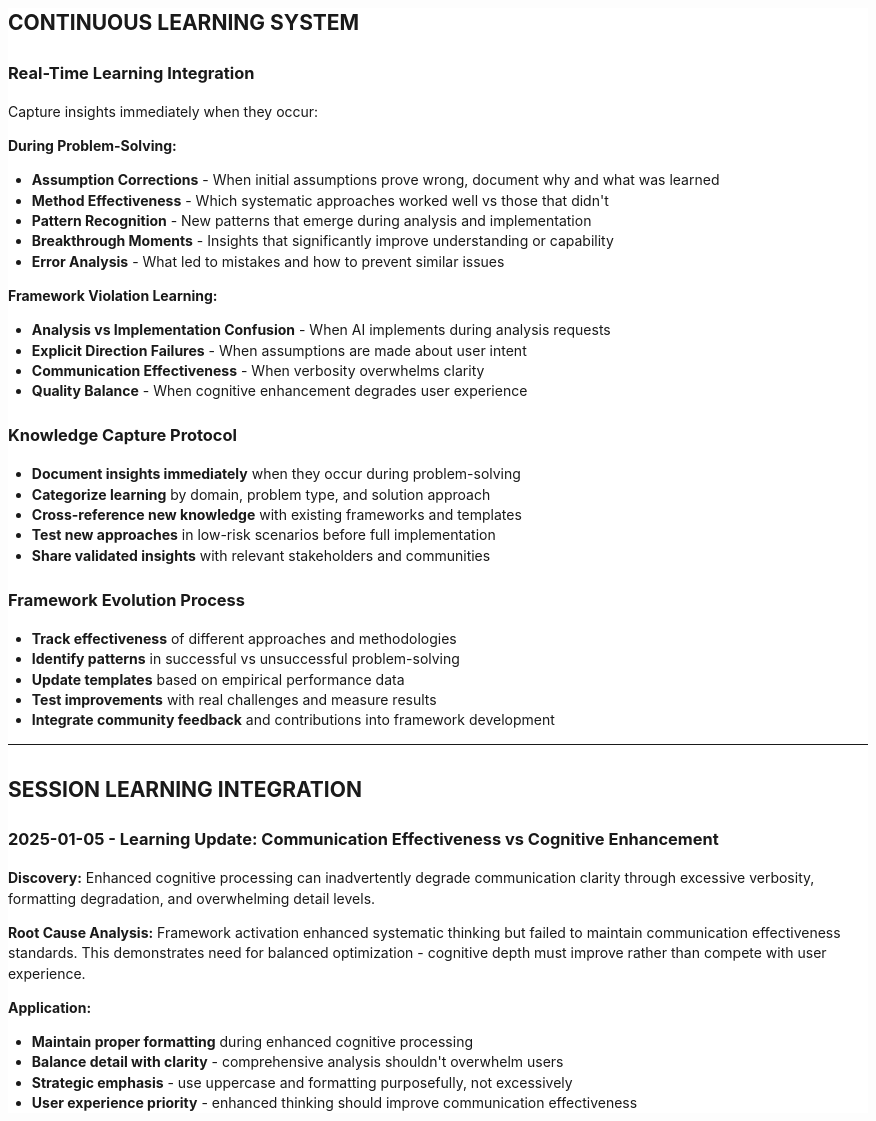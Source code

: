 ## **CONTINUOUS LEARNING SYSTEM**

### **Real-Time Learning Integration**
Capture insights immediately when they occur:

**During Problem-Solving:**
- **Assumption Corrections** - When initial assumptions prove wrong, document why and what was learned
- **Method Effectiveness** - Which systematic approaches worked well vs those that didn't
- **Pattern Recognition** - New patterns that emerge during analysis and implementation
- **Breakthrough Moments** - Insights that significantly improve understanding or capability
- **Error Analysis** - What led to mistakes and how to prevent similar issues

**Framework Violation Learning:**
- **Analysis vs Implementation Confusion** - When AI implements during analysis requests
- **Explicit Direction Failures** - When assumptions are made about user intent
- **Communication Effectiveness** - When verbosity overwhelms clarity
- **Quality Balance** - When cognitive enhancement degrades user experience

### **Knowledge Capture Protocol**
- **Document insights immediately** when they occur during problem-solving
- **Categorize learning** by domain, problem type, and solution approach
- **Cross-reference new knowledge** with existing frameworks and templates
- **Test new approaches** in low-risk scenarios before full implementation
- **Share validated insights** with relevant stakeholders and communities

### **Framework Evolution Process**
- **Track effectiveness** of different approaches and methodologies
- **Identify patterns** in successful vs unsuccessful problem-solving
- **Update templates** based on empirical performance data
- **Test improvements** with real challenges and measure results
- **Integrate community feedback** and contributions into framework development

---

## **SESSION LEARNING INTEGRATION**

### **2025-01-05 - Learning Update: Communication Effectiveness vs Cognitive Enhancement**

**Discovery:**
Enhanced cognitive processing can inadvertently degrade communication clarity through excessive verbosity, formatting degradation, and overwhelming detail levels.

**Root Cause Analysis:** 
Framework activation enhanced systematic thinking but failed to maintain communication effectiveness standards. This demonstrates need for balanced optimization - cognitive depth must improve rather than compete with user experience.

**Application:**
- **Maintain proper formatting** during enhanced cognitive processing
- **Balance detail with clarity** - comprehensive analysis shouldn't overwhelm users
- **Strategic emphasis** - use uppercase and formatting purposefully, not excessively
- **User experience priority** - enhanced thinking should improve communication effectiveness

